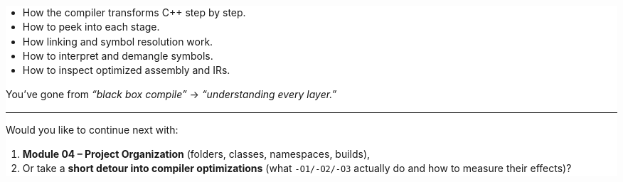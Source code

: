 - How the compiler transforms C++ step by step.
- How to peek into each stage.
- How linking and symbol resolution work.
- How to interpret and demangle symbols.
- How to inspect optimized assembly and IRs.

You’ve gone from _“black box compile”_ → _“understanding every layer.”_

---

Would you like to continue next with:

1. **Module 04 – Project Organization** (folders, classes, namespaces, builds),
2. Or take a **short detour into compiler optimizations** (what `-O1/-O2/-O3` actually do and how to measure their effects)?
